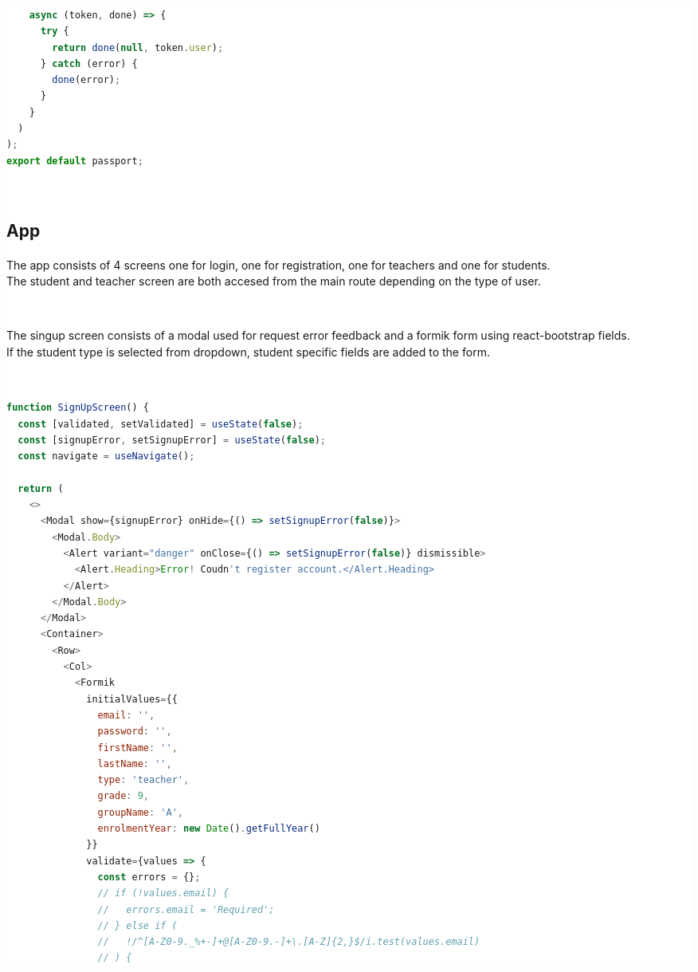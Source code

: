 ```js
    async (token, done) => {
      try {
        return done(null, token.user);
      } catch (error) {
        done(error);
      }
    }
  )
);
export default passport;
```

<br/>

<h2> App </h2>

The app consists of 4 screens one for login, one for registration, one for teachers and one for students. <br/>
The student and teacher screen are both accesed from the main route depending on the type of user. <br/>

<br/>

The singup screen consists of a modal used for request error feedback and a formik form using react-bootstrap fields. <br/>
If the student type is selected from dropdown, student specific fields are added to the form.  <br/>

<br/>

```js
function SignUpScreen() {
  const [validated, setValidated] = useState(false);
  const [signupError, setSignupError] = useState(false);
  const navigate = useNavigate();

  return (
    <>
      <Modal show={signupError} onHide={() => setSignupError(false)}>
        <Modal.Body>
          <Alert variant="danger" onClose={() => setSignupError(false)} dismissible>
            <Alert.Heading>Error! Coudn't register account.</Alert.Heading>
          </Alert>
        </Modal.Body>
      </Modal>
      <Container>
        <Row>
          <Col>
            <Formik
              initialValues={{
                email: '',
                password: '',
                firstName: '',
                lastName: '',
                type: 'teacher',
                grade: 9,
                groupName: 'A',
                enrolmentYear: new Date().getFullYear()
              }}
              validate={values => {
                const errors = {};
                // if (!values.email) {
                //   errors.email = 'Required';
                // } else if (
                //   !/^[A-Z0-9._%+-]+@[A-Z0-9.-]+\.[A-Z]{2,}$/i.test(values.email)
                // ) {
```